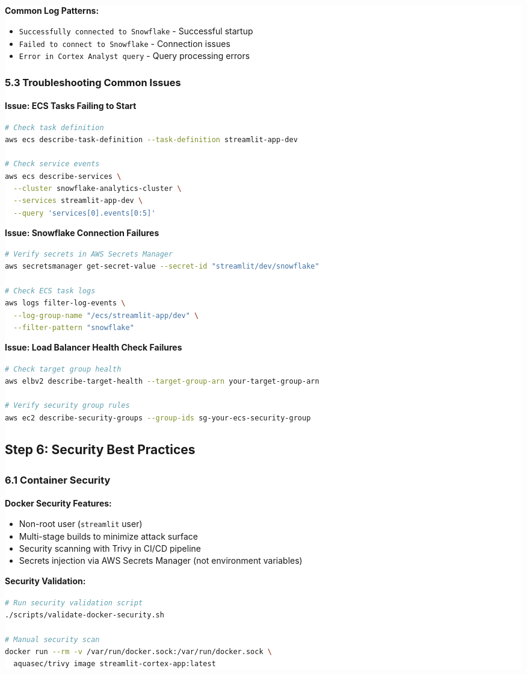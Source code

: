 **Common Log Patterns:**
- `Successfully connected to Snowflake` - Successful startup
- `Failed to connect to Snowflake` - Connection issues
- `Error in Cortex Analyst query` - Query processing errors

### 5.3 Troubleshooting Common Issues

**Issue: ECS Tasks Failing to Start**
```bash
# Check task definition
aws ecs describe-task-definition --task-definition streamlit-app-dev

# Check service events  
aws ecs describe-services \
  --cluster snowflake-analytics-cluster \
  --services streamlit-app-dev \
  --query 'services[0].events[0:5]'
```

**Issue: Snowflake Connection Failures**
```bash
# Verify secrets in AWS Secrets Manager
aws secretsmanager get-secret-value --secret-id "streamlit/dev/snowflake"

# Check ECS task logs
aws logs filter-log-events \
  --log-group-name "/ecs/streamlit-app/dev" \
  --filter-pattern "snowflake"
```

**Issue: Load Balancer Health Check Failures**
```bash
# Check target group health
aws elbv2 describe-target-health --target-group-arn your-target-group-arn

# Verify security group rules
aws ec2 describe-security-groups --group-ids sg-your-ecs-security-group
```

## Step 6: Security Best Practices

### 6.1 Container Security

**Docker Security Features:**
- Non-root user (`streamlit` user)
- Multi-stage builds to minimize attack surface
- Security scanning with Trivy in CI/CD pipeline
- Secrets injection via AWS Secrets Manager (not environment variables)

**Security Validation:**
```bash
# Run security validation script
./scripts/validate-docker-security.sh

# Manual security scan
docker run --rm -v /var/run/docker.sock:/var/run/docker.sock \
  aquasec/trivy image streamlit-cortex-app:latest
```
